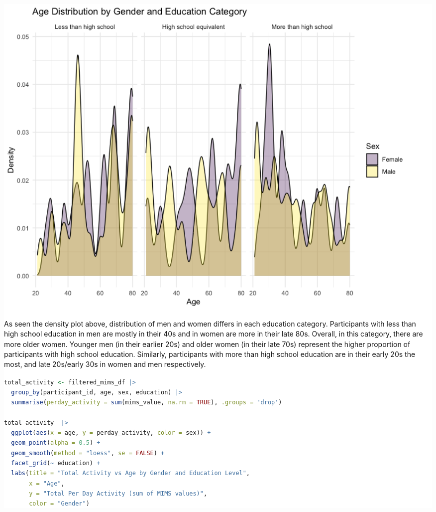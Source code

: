 <img src="p8105_hw3_cyl2159_files/figure-gfm/unnamed-chunk-6-1.png" width="95%" />

As seen the density plot above, distribution of men and women differs in
each education category. Participants with less than high school
education in men are mostly in their 40s and in women are more in their
late 80s. Overall, in this category, there are more older women. Younger
men (in their earlier 20s) and older women (in their late 70s) represent
the higher proportion of participants with high school education.
Similarly, participants with more than high school education are in
their early 20s the most, and late 20s/early 30s in women and men
respectively.

``` r
total_activity <- filtered_mims_df |>
  group_by(participant_id, age, sex, education) |>
  summarise(perday_activity = sum(mims_value, na.rm = TRUE), .groups = 'drop')

total_activity  |> 
  ggplot(aes(x = age, y = perday_activity, color = sex)) +
  geom_point(alpha = 0.5) + 
  geom_smooth(method = "loess", se = FALSE) + 
  facet_grid(~ education) +  
  labs(title = "Total Activity vs Age by Gender and Education Level",
       x = "Age",
       y = "Total Per Day Activity (sum of MIMS values)",
       color = "Gender")
```

